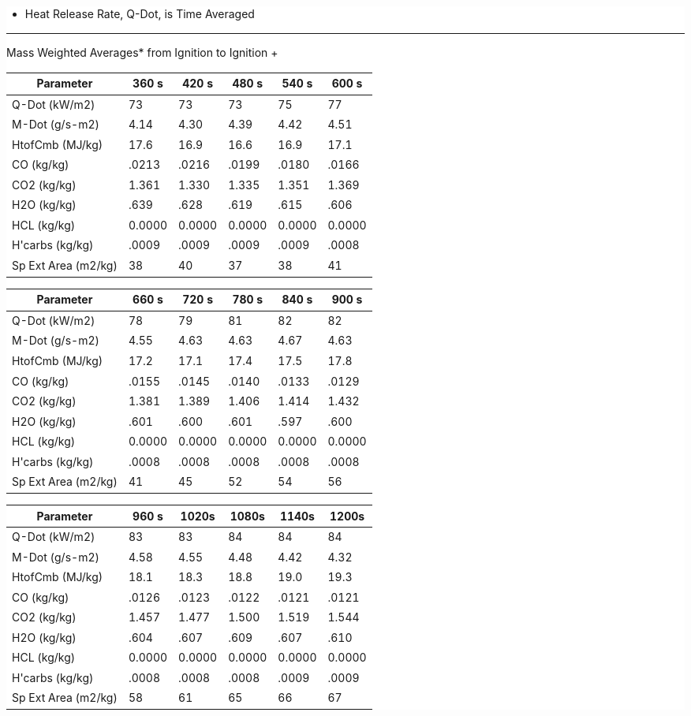 * Heat Release Rate, Q-Dot, is Time Averaged
---
Mass Weighted Averages* from Ignition to Ignition +

| Parameter              | 360 s | 420 s | 480 s | 540 s | 600 s |
|------------------------|-------|-------|-------|-------|-------|
| Q-Dot (kW/m2)          | 73    | 73    | 73    | 75    | 77    |
| M-Dot (g/s-m2)         | 4.14  | 4.30  | 4.39  | 4.42  | 4.51  |
| HtofCmb (MJ/kg)        | 17.6  | 16.9  | 16.6  | 16.9  | 17.1  |
| CO (kg/kg)             | .0213 | .0216 | .0199 | .0180 | .0166 |
| CO2 (kg/kg)            | 1.361 | 1.330 | 1.335 | 1.351 | 1.369 |
| H2O (kg/kg)            | .639  | .628  | .619  | .615  | .606  |
| HCL (kg/kg)            | 0.0000| 0.0000| 0.0000| 0.0000| 0.0000|
| H'carbs (kg/kg)        | .0009 | .0009 | .0009 | .0009 | .0008 |
| Sp Ext Area (m2/kg)    | 38    | 40    | 37    | 38    | 41    |

| Parameter              | 660 s | 720 s | 780 s | 840 s | 900 s |
|------------------------|-------|-------|-------|-------|-------|
| Q-Dot (kW/m2)          | 78    | 79    | 81    | 82    | 82    |
| M-Dot (g/s-m2)         | 4.55  | 4.63  | 4.63  | 4.67  | 4.63  |
| HtofCmb (MJ/kg)        | 17.2  | 17.1  | 17.4  | 17.5  | 17.8  |
| CO (kg/kg)             | .0155 | .0145 | .0140 | .0133 | .0129 |
| CO2 (kg/kg)            | 1.381 | 1.389 | 1.406 | 1.414 | 1.432 |
| H2O (kg/kg)            | .601  | .600  | .601  | .597  | .600  |
| HCL (kg/kg)            | 0.0000| 0.0000| 0.0000| 0.0000| 0.0000|
| H'carbs (kg/kg)        | .0008 | .0008 | .0008 | .0008 | .0008 |
| Sp Ext Area (m2/kg)    | 41    | 45    | 52    | 54    | 56    |

| Parameter              | 960 s | 1020s | 1080s | 1140s | 1200s |
|------------------------|-------|-------|-------|-------|-------|
| Q-Dot (kW/m2)          | 83    | 83    | 84    | 84    | 84    |
| M-Dot (g/s-m2)         | 4.58  | 4.55  | 4.48  | 4.42  | 4.32  |
| HtofCmb (MJ/kg)        | 18.1  | 18.3  | 18.8  | 19.0  | 19.3  |
| CO (kg/kg)             | .0126 | .0123 | .0122 | .0121 | .0121 |
| CO2 (kg/kg)            | 1.457 | 1.477 | 1.500 | 1.519 | 1.544 |
| H2O (kg/kg)            | .604  | .607  | .609  | .607  | .610  |
| HCL (kg/kg)            | 0.0000| 0.0000| 0.0000| 0.0000| 0.0000|
| H'carbs (kg/kg)        | .0008 | .0008 | .0008 | .0009 | .0009 |
| Sp Ext Area (m2/kg)    | 58    | 61    | 65    | 66    | 67    |
